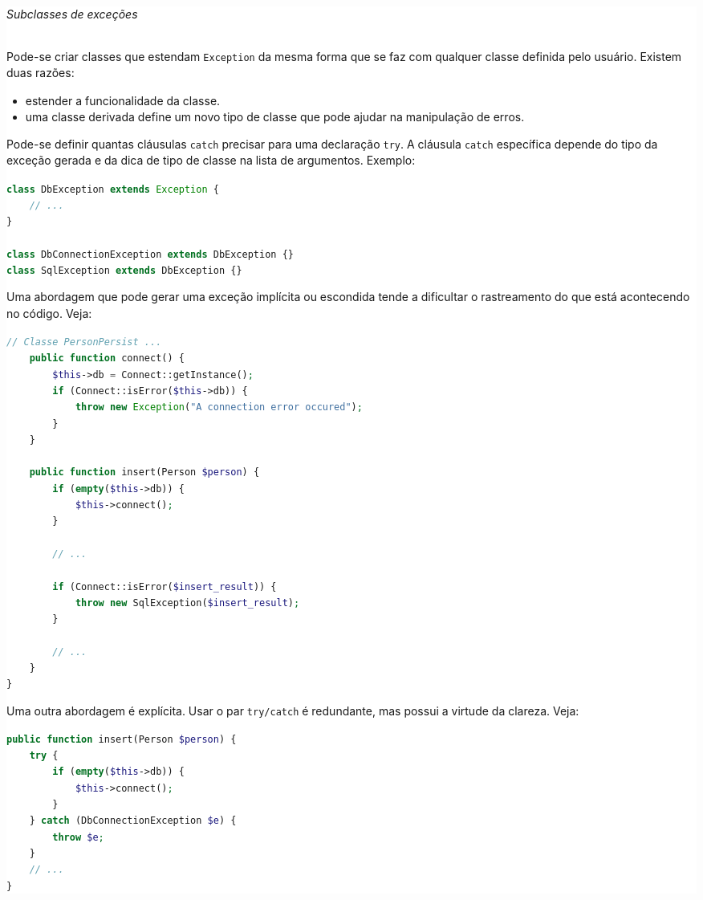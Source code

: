 ###### Subclasses de exceções

Pode-se criar classes que estendam `Exception` da mesma forma que se faz com qualquer classe definida pelo usuário. Existem duas razões:

- estender a funcionalidade da classe.
- uma classe derivada define um novo tipo de classe que pode ajudar na manipulação de erros.

Pode-se definir quantas cláusulas `catch` precisar para uma declaração `try`. A cláusula `catch` específica depende do tipo da exceção gerada e da dica de tipo de classe na lista de argumentos. Exemplo:

```php
class DbException extends Exception {
    // ...
}

class DbConnectionException extends DbException {}
class SqlException extends DbException {}
```

Uma abordagem que pode gerar uma exceção implícita ou escondida tende a dificultar o rastreamento do que está acontecendo no código. Veja:

```php
// Classe PersonPersist ...
    public function connect() {
        $this->db = Connect::getInstance();
        if (Connect::isError($this->db)) {
            throw new Exception("A connection error occured");
        }
    }

    public function insert(Person $person) {
        if (empty($this->db)) {
            $this->connect();
        }

        // ...

        if (Connect::isError($insert_result)) {
            throw new SqlException($insert_result);
        }

        // ...
    }
}
```

Uma outra abordagem é explícita. Usar o par `try/catch` é redundante, mas possui a virtude da clareza. Veja:

```php
public function insert(Person $person) {
    try {
        if (empty($this->db)) {
            $this->connect();
        }
    } catch (DbConnectionException $e) {
        throw $e;
    }
    // ...
}
```
